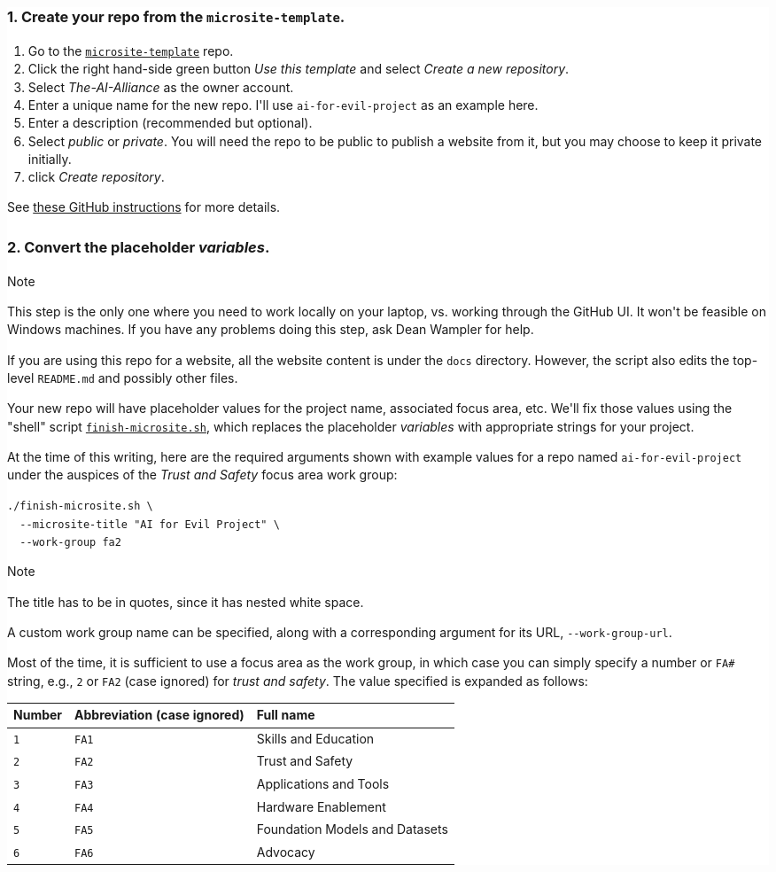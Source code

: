 ### 1. Create your repo from the `microsite-template`.

1. Go to the [`microsite-template`](https://github.com/The-AI-Alliance/microsite-template) repo. 
1. Click the right hand-side green button _Use this template_ and select _Create a new repository_. 
1. Select _The-AI-Alliance_ as the owner account.
1. Enter a unique name for the new repo. I'll use `ai-for-evil-project` as an example here.
1. Enter a description (recommended but optional). 
1. Select _public_ or _private_. You will need the repo to be public to publish a website from it, but you may choose to keep it private initially.
1. click _Create repository_.

See [these GitHub instructions](https://docs.github.com/en/repositories/creating-and-managing-repositories/creating-a-repository-from-a-template) for more details.

### 2. Convert the placeholder _variables_.

> [!NOTE]
> This step is the only one where you need to work locally on your laptop, vs. working through the GitHub UI. It won't be feasible on Windows machines. If you have any problems doing this step, ask Dean Wampler for help.

If you are using this repo for a website, all the website content is under the `docs` directory. However, the script also edits the top-level `README.md` and possibly other files.

Your new repo will have placeholder values for the project name, associated focus area, etc. We'll fix those values using the "shell" script [`finish-microsite.sh`](https://github.com/The-AI-Alliance/microsite-template/blob/main/finish-microsite.sh), which replaces the placeholder _variables_ with appropriate strings for your project.

At the time of this writing, here are the required arguments shown with example values for a repo named `ai-for-evil-project` under the auspices of the _Trust and Safety_ focus area work group:

```shell
./finish-microsite.sh \
  --microsite-title "AI for Evil Project" \
  --work-group fa2
```

> [!NOTE]
> The title has to be in quotes, since it has nested white space.

A custom work group name can be specified, along with a corresponding argument for its URL, `--work-group-url`.

Most of the time, it is sufficient to use a focus area as the work group, in which case you can simply specify a number or `FA#` string, e.g., `2` or `FA2` (case ignored) for _trust and safety_. The value specified is expanded as follows:

| Number | Abbreviation (case ignored)  | Full name |
| :----- | :--------------------------- | :-------- |
| `1`    | `FA1`                        | Skills and Education |
| `2`    | `FA2`                        | Trust and Safety |
| `3`    | `FA3`                        | Applications and Tools |
| `4`    | `FA4`                        | Hardware Enablement |
| `5`    | `FA5`                        | Foundation Models and Datasets |
| `6`    | `FA6`                        | Advocacy |
